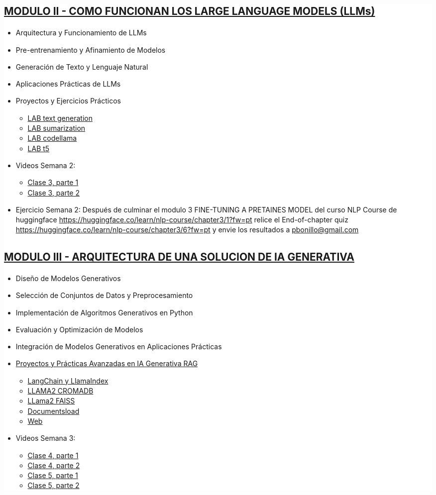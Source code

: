 ## [MODULO II - COMO FUNCIONAN LOS LARGE LANGUAGE MODELS (LLMs)](https://github.com/pbonillor/IA_GENERATIVA_CON_PYTHON/blob/main/MODULO_II/LLMs.pdf)
  * Arquitectura y Funcionamiento de LLMs
  * Pre-entrenamiento y Afinamiento de Modelos
  * Generación de Texto y Lenguaje Natural
  * Aplicaciones Prácticas de LLMs
  * Proyectos y Ejercicios Prácticos
    * [LAB text generation](https://colab.research.google.com/github/pbonillor/IA_GENERATIVA_CON_PYTHON/blob/main/MODULO_II/LLM_text_generation.ipynb)
    * [LAB sumarization](https://colab.research.google.com/github/pbonillor/IA_GENERATIVA_CON_PYTHON/blob/main/MODULO_II/LLM_summarization.ipynb)
    * [LAB codellama](https://colab.research.google.com/github/pbonillor/IA_GENERATIVA_CON_PYTHON/blob/main/MODULO_II/codellama.ipynb)
    * [LAB t5](https://colab.research.google.com/github/pbonillor/IA_GENERATIVA_CON_PYTHON/blob/main/MODULO_II/t5.ipynb)
   
  * Videos Semana 2:
    * [Clase 3, parte 1](https://drive.google.com/file/d/1hxdQpSJ7XtLjMH8kQhtOLHMzUx1zNH-o/view?usp=sharing)
    * [Clase 3, parte 2](https://drive.google.com/file/d/1eFhph3y4OG9ay5RYC-ExYJMTHvBsKgTq/view?usp=sharing)

  * Ejercicio Semana 2: Después de culminar el modulo 3 FINE-TUNING A PRETAINES MODEL del curso NLP Course de huggingface https://huggingface.co/learn/nlp-course/chapter3/1?fw=pt relice el End-of-chapter quiz https://huggingface.co/learn/nlp-course/chapter3/6?fw=pt y envie los resultados a pbonillo@gmail.com

## [MODULO III - ARQUITECTURA DE UNA SOLUCION DE IA GENERATIVA](https://www.popai.pro/share.html?shareKey=9ec12e37b1195f3736f4597d804fa0b3580cea970598d8b499f95d6a8e3c3644&utm_source=presentationsharepage)
  * Diseño de Modelos Generativos
  * Selección de Conjuntos de Datos y Preprocesamiento
  * Implementación de Algoritmos Generativos en Python
  * Evaluación y Optimización de Modelos
  * Integración de Modelos Generativos en Aplicaciones Prácticas
  * [Proyectos y Prácticas Avanzadas en IA Generativa RAG](https://github.com/pbonillor/IA_GENERATIVA_CON_PYTHON/blob/main/MODULO_III/RAG.pdf)
    * [LangChain y LlamaIndex](https://colab.research.google.com/github/pbonillor/IA_GENERATIVA_CON_PYTHON/blob/main/MODULO_III/RAGL.ipynb)
    * [LLAMA2 CROMADB](https://colab.research.google.com/github/pbonillor/IA_GENERATIVA_CON_PYTHON/blob/main/MODULO_III/RAG_LLAMA2_CROMADB.ipynb)
    * [LLama2 FAISS](https://colab.research.google.com/github/pbonillor/IA_GENERATIVA_CON_PYTHON/blob/main/MODULO_III/RAG_LLama2_FAISS.ipynb)
    * [Documentsload](https://colab.research.google.com/github/pbonillor/IA_GENERATIVA_CON_PYTHON/blob/main/MODULO_III/RAG_documentsload.ipynb)
    * [Web](https://colab.research.google.com/github/pbonillor/IA_GENERATIVA_CON_PYTHON/blob/main/MODULO_III/RAG_web.ipynb)

  * Videos Semana 3:
    * [Clase 4, parte 1](https://drive.google.com/file/d/1U_h9jMWzZosV90QY1IPdJHkueSaCZnse/view?usp=sharing)
    * [Clase 4, parte 2](https://drive.google.com/file/d/1Z6a4D5pO1qgC7xFWtqtOf6GZ6Lfv3nft/view?usp=sharing)
    * [Clase 5, parte 1](https://drive.google.com/file/d/1h7NT9ltyAT4KTzz_CuvksWdb4wuHlmFD/view?usp=sharing)
    * [Clase 5, parte 2](https://drive.google.com/file/d/1NMofiJBlbn0Ww3cWGV_vdxlJjLo73GLP/view?usp=sharing)
